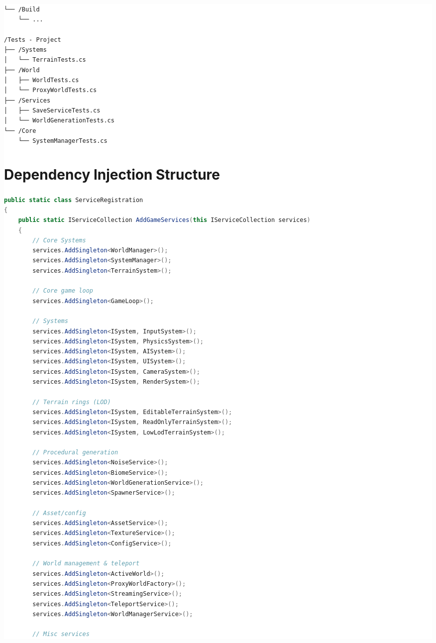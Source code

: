 ```
└── /Build
    └── ...
 
/Tests - Project
├── /Systems
│   └── TerrainTests.cs
├── /World
│   ├── WorldTests.cs
│   └── ProxyWorldTests.cs
├── /Services
│   ├── SaveServiceTests.cs
│   └── WorldGenerationTests.cs
└── /Core
    └── SystemManagerTests.cs
```

# Dependency Injection Structure
```csharp
public static class ServiceRegistration
{
    public static IServiceCollection AddGameServices(this IServiceCollection services)
    {
        // Core Systems
        services.AddSingleton<WorldManager>();
        services.AddSingleton<SystemManager>();
        services.AddSingleton<TerrainSystem>();

        // Core game loop
        services.AddSingleton<GameLoop>();

        // Systems
        services.AddSingleton<ISystem, InputSystem>();
        services.AddSingleton<ISystem, PhysicsSystem>();
        services.AddSingleton<ISystem, AISystem>();
        services.AddSingleton<ISystem, UISystem>();
        services.AddSingleton<ISystem, CameraSystem>();
        services.AddSingleton<ISystem, RenderSystem>();

        // Terrain rings (LOD)
        services.AddSingleton<ISystem, EditableTerrainSystem>();
        services.AddSingleton<ISystem, ReadOnlyTerrainSystem>();
        services.AddSingleton<ISystem, LowLodTerrainSystem>();

        // Procedural generation
        services.AddSingleton<NoiseService>();
        services.AddSingleton<BiomeService>();
        services.AddSingleton<WorldGenerationService>();
        services.AddSingleton<SpawnerService>();

        // Asset/config
        services.AddSingleton<AssetService>();
        services.AddSingleton<TextureService>();
        services.AddSingleton<ConfigService>();

        // World management & teleport
        services.AddSingleton<ActiveWorld>();
        services.AddSingleton<ProxyWorldFactory>();
        services.AddSingleton<StreamingService>();
        services.AddSingleton<TeleportService>();
        services.AddSingleton<WorldManagerService>();

        // Misc services
```